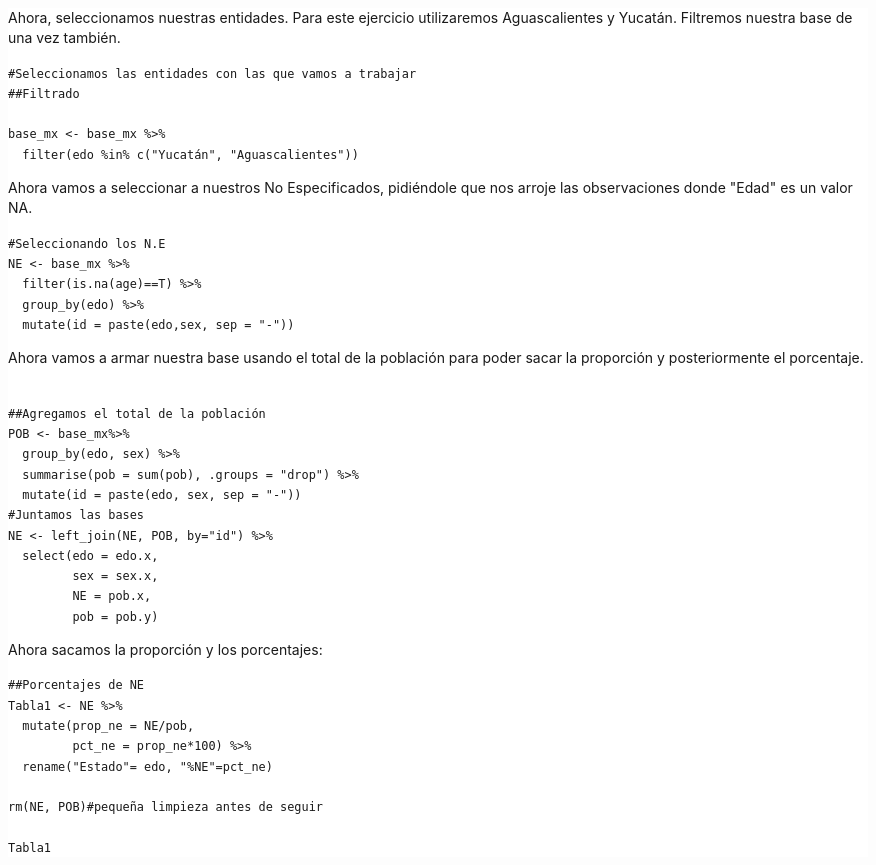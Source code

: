Ahora, seleccionamos nuestras entidades. Para este ejercicio utilizaremos Aguascalientes y Yucatán. Filtremos nuestra base de una vez también.

```{r}
#Seleccionamos las entidades con las que vamos a trabajar 
##Filtrado 

base_mx <- base_mx %>%
  filter(edo %in% c("Yucatán", "Aguascalientes"))

```

Ahora vamos a seleccionar a nuestros No Especificados, pidiéndole que nos arroje las observaciones donde "Edad" es un valor NA.

```{r}
#Seleccionando los N.E
NE <- base_mx %>% 
  filter(is.na(age)==T) %>% 
  group_by(edo) %>% 
  mutate(id = paste(edo,sex, sep = "-")) 

```

Ahora vamos a armar nuestra base usando el total de la población para poder sacar la proporción y posteriormente el porcentaje.

```{r}

##Agregamos el total de la población
POB <- base_mx%>% 
  group_by(edo, sex) %>% 
  summarise(pob = sum(pob), .groups = "drop") %>% 
  mutate(id = paste(edo, sex, sep = "-"))
#Juntamos las bases 
NE <- left_join(NE, POB, by="id") %>% 
  select(edo = edo.x,
         sex = sex.x,
         NE = pob.x, 
         pob = pob.y)

```

Ahora sacamos la proporción y los porcentajes:

```{r}
##Porcentajes de NE
Tabla1 <- NE %>%  
  mutate(prop_ne = NE/pob, 
         pct_ne = prop_ne*100) %>% 
  rename("Estado"= edo, "%NE"=pct_ne)

rm(NE, POB)#pequeña limpieza antes de seguir 

Tabla1
```
